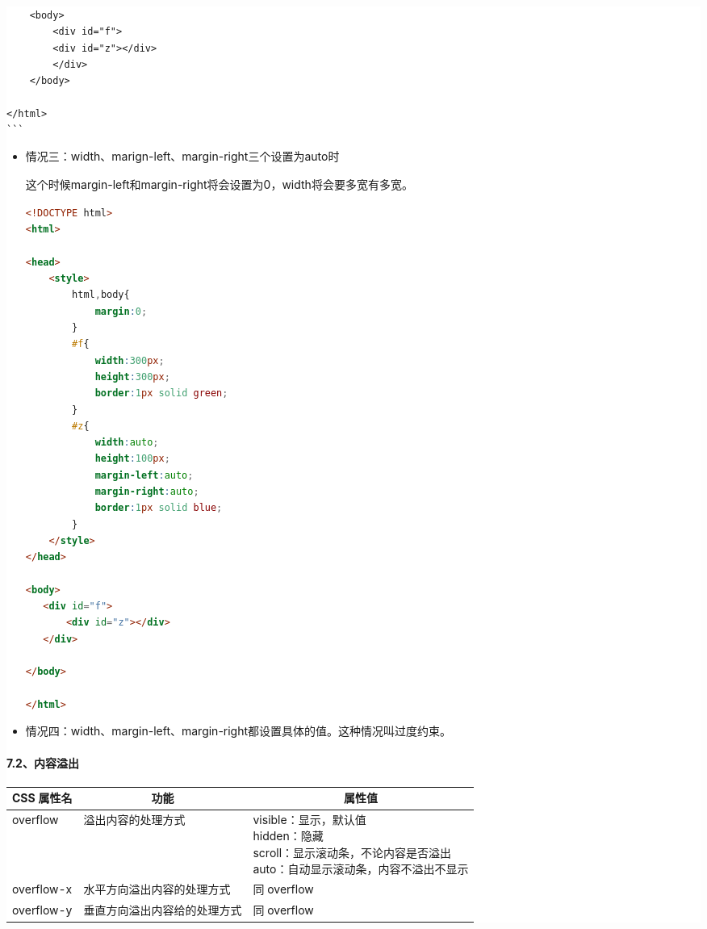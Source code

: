         <body>
            <div id="f">
            <div id="z"></div>
            </div>
        </body>

    </html>
    ```

- 情况三：width、marign-left、margin-right三个设置为auto时

  这个时候margin-left和margin-right将会设置为0，width将会要多宽有多宽。

  ```html
  <!DOCTYPE html>
  <html>

  <head>
      <style>
          html,body{
              margin:0;
          }
          #f{
              width:300px;
              height:300px;
              border:1px solid green;
          }
          #z{
              width:auto;
              height:100px;
              margin-left:auto;
              margin-right:auto;
              border:1px solid blue;
          }
      </style>
  </head>

  <body>
     <div id="f">
         <div id="z"></div>
     </div>

  </body>

  </html>
  ```

- 情况四：width、margin-left、margin-right都设置具体的值。这种情况叫过度约束。

#### 7.2、内容溢出

| CSS 属性名    | 功能             | 属性值                                      |
| ---------- | -------------- | ---------------------------------------- |
| overflow   | 溢出内容的处理方式      | visible：显示，默认值<br>hidden：隐藏<br>scroll：显示滚动条，不论内容是否溢出<br>auto：自动显示滚动条，内容不溢出不显示 |
| overflow-x | 水平方向溢出内容的处理方式  | 同 overflow                               |
| overflow-y | 垂直方向溢出内容给的处理方式 | 同 overflow                               |
